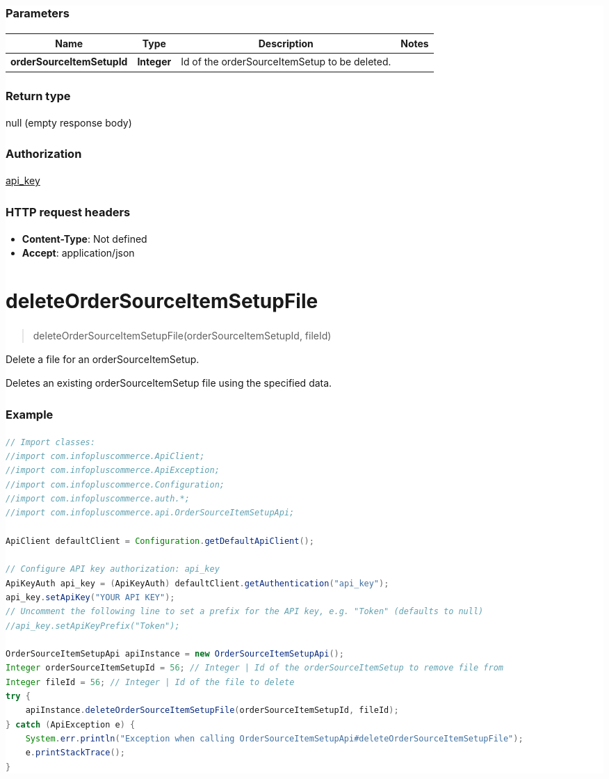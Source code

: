 ### Parameters

Name | Type | Description  | Notes
------------- | ------------- | ------------- | -------------
 **orderSourceItemSetupId** | **Integer**| Id of the orderSourceItemSetup to be deleted. |

### Return type

null (empty response body)

### Authorization

[api_key](../README.md#api_key)

### HTTP request headers

 - **Content-Type**: Not defined
 - **Accept**: application/json

<a name="deleteOrderSourceItemSetupFile"></a>
# **deleteOrderSourceItemSetupFile**
> deleteOrderSourceItemSetupFile(orderSourceItemSetupId, fileId)

Delete a file for an orderSourceItemSetup.

Deletes an existing orderSourceItemSetup file using the specified data.

### Example
```java
// Import classes:
//import com.infopluscommerce.ApiClient;
//import com.infopluscommerce.ApiException;
//import com.infopluscommerce.Configuration;
//import com.infopluscommerce.auth.*;
//import com.infopluscommerce.api.OrderSourceItemSetupApi;

ApiClient defaultClient = Configuration.getDefaultApiClient();

// Configure API key authorization: api_key
ApiKeyAuth api_key = (ApiKeyAuth) defaultClient.getAuthentication("api_key");
api_key.setApiKey("YOUR API KEY");
// Uncomment the following line to set a prefix for the API key, e.g. "Token" (defaults to null)
//api_key.setApiKeyPrefix("Token");

OrderSourceItemSetupApi apiInstance = new OrderSourceItemSetupApi();
Integer orderSourceItemSetupId = 56; // Integer | Id of the orderSourceItemSetup to remove file from
Integer fileId = 56; // Integer | Id of the file to delete
try {
    apiInstance.deleteOrderSourceItemSetupFile(orderSourceItemSetupId, fileId);
} catch (ApiException e) {
    System.err.println("Exception when calling OrderSourceItemSetupApi#deleteOrderSourceItemSetupFile");
    e.printStackTrace();
}
```
